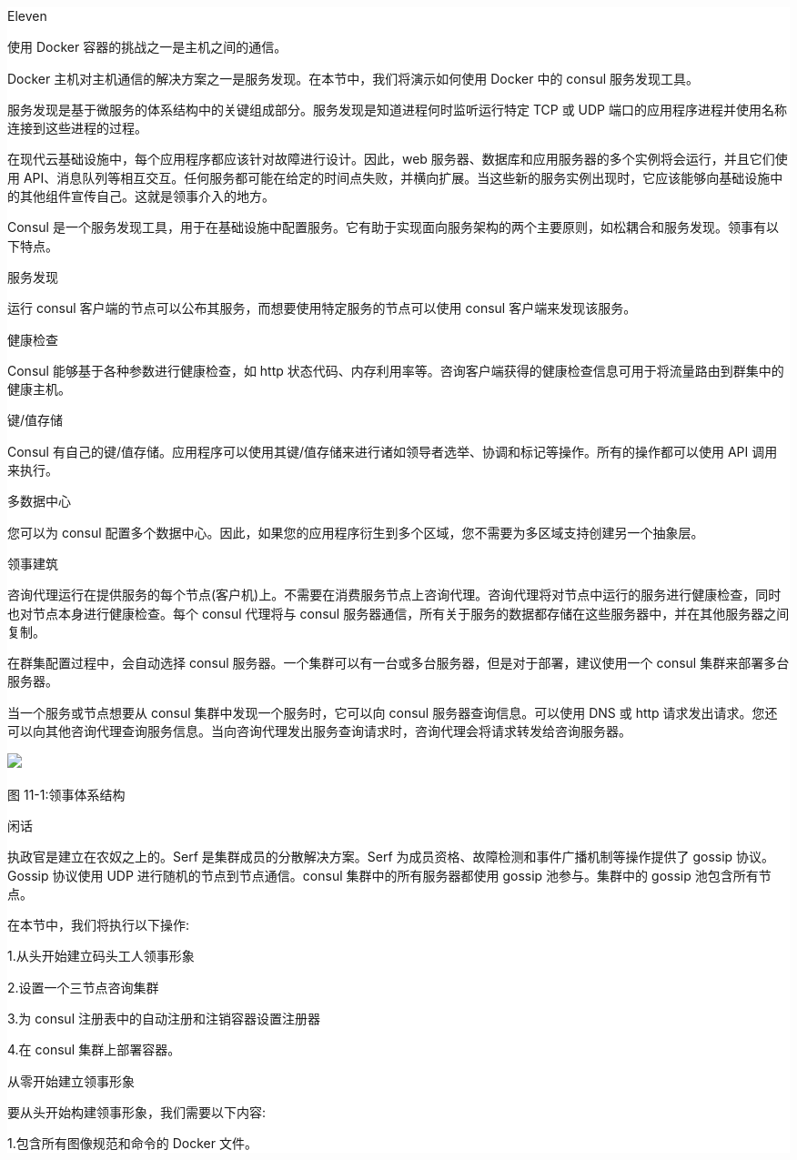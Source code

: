 Eleven

使用 Docker 容器的挑战之一是主机之间的通信。

Docker 主机对主机通信的解决方案之一是服务发现。在本节中，我们将演示如何使用 Docker 中的 consul 服务发现工具。

服务发现是基于微服务的体系结构中的关键组成部分。服务发现是知道进程何时监听运行特定 TCP 或 UDP 端口的应用程序进程并使用名称连接到这些进程的过程。

在现代云基础设施中，每个应用程序都应该针对故障进行设计。因此，web 服务器、数据库和应用服务器的多个实例将会运行，并且它们使用 API、消息队列等相互交互。任何服务都可能在给定的时间点失败，并横向扩展。当这些新的服务实例出现时，它应该能够向基础设施中的其他组件宣传自己。这就是领事介入的地方。

Consul 是一个服务发现工具，用于在基础设施中配置服务。它有助于实现面向服务架构的两个主要原则，如松耦合和服务发现。领事有以下特点。

服务发现

运行 consul 客户端的节点可以公布其服务，而想要使用特定服务的节点可以使用 consul 客户端来发现该服务。

健康检查

Consul 能够基于各种参数进行健康检查，如 http 状态代码、内存利用率等。咨询客户端获得的健康检查信息可用于将流量路由到群集中的健康主机。

键/值存储

Consul 有自己的键/值存储。应用程序可以使用其键/值存储来进行诸如领导者选举、协调和标记等操作。所有的操作都可以使用 API 调用来执行。

多数据中心

您可以为 consul 配置多个数据中心。因此，如果您的应用程序衍生到多个区域，您不需要为多区域支持创建另一个抽象层。

领事建筑

咨询代理运行在提供服务的每个节点(客户机)上。不需要在消费服务节点上咨询代理。咨询代理将对节点中运行的服务进行健康检查，同时也对节点本身进行健康检查。每个 consul 代理将与 consul 服务器通信，所有关于服务的数据都存储在这些服务器中，并在其他服务器之间复制。

在群集配置过程中，会自动选择 consul 服务器。一个集群可以有一台或多台服务器，但是对于部署，建议使用一个 consul 集群来部署多台服务器。

当一个服务或节点想要从 consul 集群中发现一个服务时，它可以向 consul 服务器查询信息。可以使用 DNS 或 http 请求发出请求。您还可以向其他咨询代理查询服务信息。当向咨询代理发出服务查询请求时，咨询代理会将请求转发给咨询服务器。

![](../images/00223.jpeg)

图 11-1:领事体系结构

闲话

执政官是建立在农奴之上的。Serf 是集群成员的分散解决方案。Serf 为成员资格、故障检测和事件广播机制等操作提供了 gossip 协议。Gossip 协议使用 UDP 进行随机的节点到节点通信。consul 集群中的所有服务器都使用 gossip 池参与。集群中的 gossip 池包含所有节点。

在本节中，我们将执行以下操作:

1.从头开始建立码头工人领事形象

2.设置一个三节点咨询集群

3.为 consul 注册表中的自动注册和注销容器设置注册器

4.在 consul 集群上部署容器。

从零开始建立领事形象

要从头开始构建领事形象，我们需要以下内容:

1.包含所有图像规范和命令的 Docker 文件。
